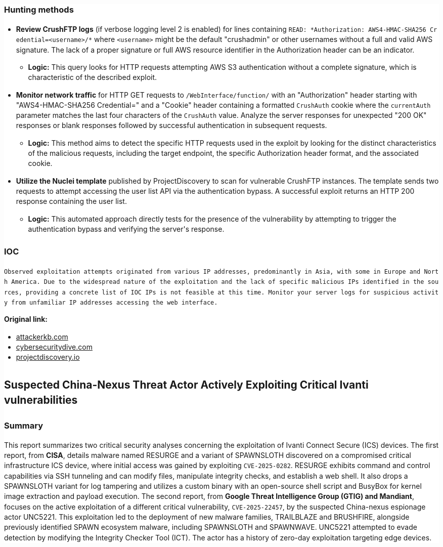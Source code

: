 
### Hunting methods
- **Review CrushFTP logs** (if verbose logging level 2 is enabled) for lines containing `READ: *Authorization: AWS4-HMAC-SHA256 Credential=<username>/*` where `<username>` might be the default "crushadmin" or other usernames without a full and valid AWS signature. The lack of a proper signature or full AWS resource identifier in the Authorization header can be an indicator.
    - **Logic:** This query looks for HTTP requests attempting AWS S3 authentication without a complete signature, which is characteristic of the described exploit.

- **Monitor network traffic** for HTTP GET requests to `/WebInterface/function/` with an "Authorization" header starting with "AWS4-HMAC-SHA256 Credential=" and a "Cookie" header containing a formatted `CrushAuth` cookie where the `currentAuth` parameter matches the last four characters of the `CrushAuth` value. Analyze the server responses for unexpected "200 OK" responses or blank responses followed by successful authentication in subsequent requests.
    - **Logic:** This method aims to detect the specific HTTP requests used in the exploit by looking for the distinct characteristics of the malicious requests, including the target endpoint, the specific Authorization header format, and the associated cookie.

- **Utilize the Nuclei template** published by ProjectDiscovery to scan for vulnerable CrushFTP instances. The template sends two requests to attempt accessing the user list API via the authentication bypass. A successful exploit returns an HTTP 200 response containing the user list.
    - **Logic:** This automated approach directly tests for the presence of the vulnerability by attempting to trigger the authentication bypass and verifying the server's response.

### IOC
```
Observed exploitation attempts originated from various IP addresses, predominantly in Asia, with some in Europe and North America. Due to the widespread nature of the exploitation and the lack of specific malicious IPs identified in the sources, providing a concrete list of IOC IPs is not feasible at this time. Monitor your server logs for suspicious activity from unfamiliar IP addresses accessing the web interface.
```

**Original link:**
- [attackerkb.com](https://attackerkb.com/topics/k0EgiL9Psz/cve-2025-2825)
- [cybersecuritydive.com](https://www.cybersecuritydive.com/news/critical-vulnerability-crushftp-under-attack/744078/)
- [projectdiscovery.io](https://projectdiscovery.io/blog/crushftp-authentication-bypass)

## Suspected China-Nexus Threat Actor Actively Exploiting Critical Ivanti vulnerabilities

### Summary
This report summarizes two critical security analyses concerning the exploitation of Ivanti Connect Secure (ICS) devices. The first report, from **CISA**, details malware named RESURGE and a variant of SPAWNSLOTH discovered on a compromised critical infrastructure ICS device, where initial access was gained by exploiting `CVE-2025-0282`. RESURGE exhibits command and control capabilities via SSH tunneling and can modify files, manipulate integrity checks, and establish a web shell. It also drops a SPAWNSLOTH variant for log tampering and utilizes a custom binary with an open-source shell script and BusyBox for kernel image extraction and payload execution. The second report, from **Google Threat Intelligence Group (GTIG) and Mandiant**, focuses on the active exploitation of a different critical vulnerability, `CVE-2025-22457`, by the suspected China-nexus espionage actor UNC5221. This exploitation led to the deployment of new malware families, TRAILBLAZE and BRUSHFIRE, alongside previously identified SPAWN ecosystem malware, including SPAWNSLOTH and SPAWNWAVE. UNC5221 attempted to evade detection by modifying the Integrity Checker Tool (ICT). The actor has a history of zero-day exploitation targeting edge devices.
